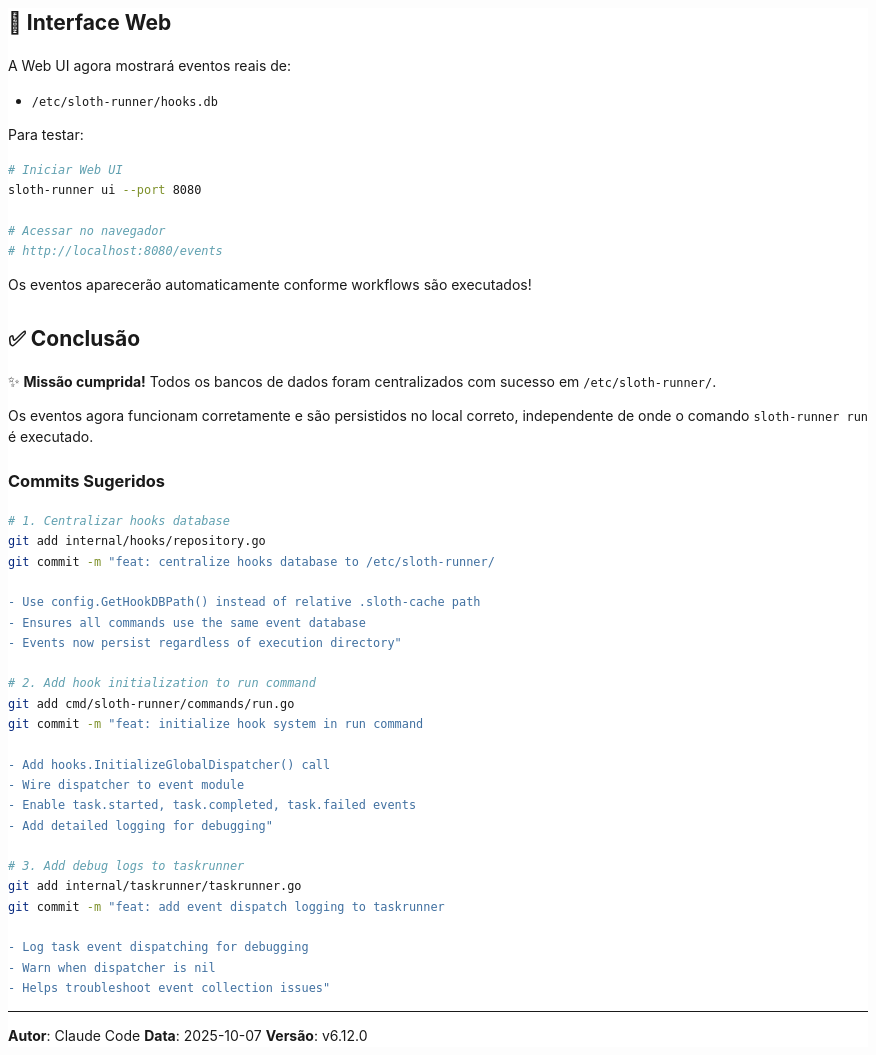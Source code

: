 ## 🎨 Interface Web

A Web UI agora mostrará eventos reais de:
- `/etc/sloth-runner/hooks.db`

Para testar:
```bash
# Iniciar Web UI
sloth-runner ui --port 8080

# Acessar no navegador
# http://localhost:8080/events
```

Os eventos aparecerão automaticamente conforme workflows são executados!

## ✅ Conclusão

✨ **Missão cumprida!** Todos os bancos de dados foram centralizados com sucesso em `/etc/sloth-runner/`.

Os eventos agora funcionam corretamente e são persistidos no local correto, independente de onde o comando `sloth-runner run` é executado.

### Commits Sugeridos

```bash
# 1. Centralizar hooks database
git add internal/hooks/repository.go
git commit -m "feat: centralize hooks database to /etc/sloth-runner/

- Use config.GetHookDBPath() instead of relative .sloth-cache path
- Ensures all commands use the same event database
- Events now persist regardless of execution directory"

# 2. Add hook initialization to run command
git add cmd/sloth-runner/commands/run.go
git commit -m "feat: initialize hook system in run command

- Add hooks.InitializeGlobalDispatcher() call
- Wire dispatcher to event module
- Enable task.started, task.completed, task.failed events
- Add detailed logging for debugging"

# 3. Add debug logs to taskrunner
git add internal/taskrunner/taskrunner.go
git commit -m "feat: add event dispatch logging to taskrunner

- Log task event dispatching for debugging
- Warn when dispatcher is nil
- Helps troubleshoot event collection issues"
```

---

**Autor**: Claude Code
**Data**: 2025-10-07
**Versão**: v6.12.0

